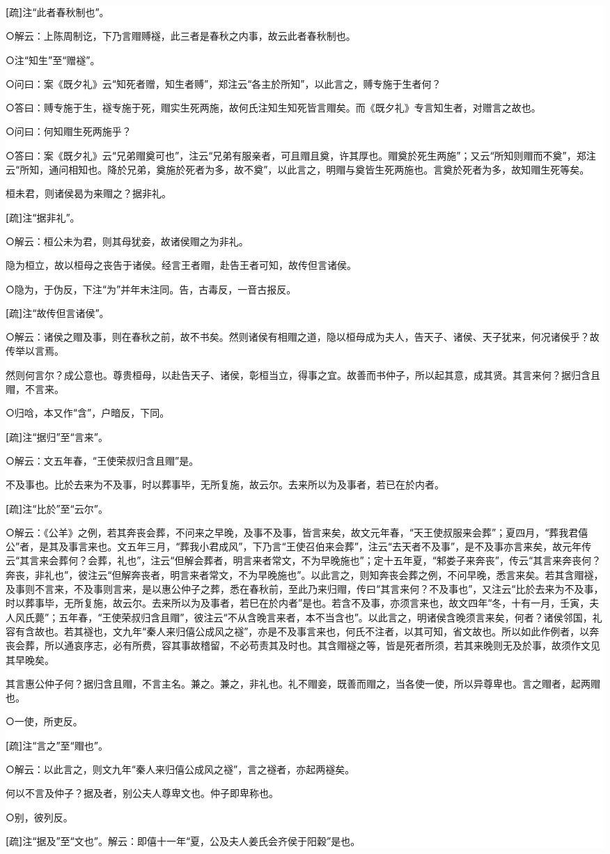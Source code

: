 [疏]注“此者春秋制也”。  

○解云：上陈周制讫，下乃言赗赙襚，此三者是春秋之内事，故云此者春秋制也。  

○注“知生”至“赠襚”。  

○问曰：案《既夕礼》云“知死者赠，知生者赙”，郑注云“各主於所知”，以此言之，赙专施于生者何？  

○答曰：赙专施于生，襚专施于死，赗实生死两施，故何氏注知生知死皆言赗矣。而《既夕礼》专言知生者，对赠言之故也。  

○问曰：何知赗生死两施乎？  

○答曰：案《既夕礼》云“兄弟赗奠可也”，注云“兄弟有服亲者，可且赗且奠，许其厚也。赗奠於死生两施”；又云“所知则赗而不奠”，郑注云“所知，通问相知也。降於兄弟，奠施於死者为多，故不奠”，以此言之，明赗与奠皆生死两施也。言奠於死者为多，故知赗生死等矣。  

桓未君，则诸侯曷为来赗之？据非礼。  

[疏]注“据非礼”。  

○解云：桓公未为君，则其母犹妾，故诸侯赗之为非礼。  

隐为桓立，故以桓母之丧告于诸侯。经言王者赗，赴告王者可知，故传但言诸侯。  

○隐为，于伪反，下注“为”并年末注同。告，古毒反，一音古报反。  

[疏]注“故传但言诸侯”。  

○解云：诸侯之赗及事，则在春秋之前，故不书矣。然则诸侯有相赗之道，隐以桓母成为夫人，告天子、诸侯、天子犹来，何况诸侯乎？故传举以言焉。  

然则何言尔？成公意也。尊贵桓母，以赴告天子、诸侯，彰桓当立，得事之宜。故善而书仲子，所以起其意，成其贤。其言来何？据归含且赗，不言来。  

○归唅，本又作“含”，户暗反，下同。  

[疏]注“据归”至“言来”。  

○解云：文五年春，“王使荣叔归含且赗”是。  

不及事也。比於去来为不及事，时以葬事毕，无所复施，故云尔。去来所以为及事者，若已在於内者。  

[疏]注“比於”至“云尔”。  

○解云：《公羊》之例，若其奔丧会葬，不问来之早晚，及事不及事，皆言来矣，故文元年春，“天王使叔服来会葬”；夏四月，“葬我君僖公”者，是其及事言来也。文五年三月，“葬我小君成风”，下乃言“王使召伯来会葬”，注云“去天者不及事”，是不及事亦言来矣，故元年传云“其言来会葬何？会葬，礼也”，注云“但解会葬者，明言来者常文，不为早晚施也”；定十五年夏，“邾娄子来奔丧”，传云“其言来奔丧何？奔丧，非礼也”，彼注云“但解奔丧者，明言来者常文，不为早晚施也”。以此言之，则知奔丧会葬之例，不问早晚，悉言来矣。若其含赗襚，及事则不言来，不及事则言来，是以惠公仲子之葬，悉在春秋前，至此乃来归赗，传曰“其言来何？不及事也”，又注云“比於去来为不及事，时以葬事毕，无所复施，故云尔。去来所以为及事者，若巳在於内者”是也。若含不及事，亦须言来也，故文四年“冬，十有一月，壬寅，夫人风氏薨”；五年春，“王使荣叔归含且赗”，彼注云“不从含晚言来者，本不当含也”。以此言之，明诸侯含晚须言来矣，何者？诸侯邻国，礼容有含故也。若其襚也，文九年“秦人来归僖公成风之襚”，亦是不及事言来也，何氏不注者，以其可知，省文故也。所以如此作例者，以奔丧会葬，所以通哀序志，必有所费，容其事故稽留，不必苟责其及时也。其含赗襚之等，皆是死者所须，若其来晚则无及於事，故须作文见其早晚矣。  

其言惠公仲子何？据归含且赗，不言主名。兼之。兼之，非礼也。礼不赗妾，既善而赗之，当各使一使，所以异尊卑也。言之赗者，起两赗也。  

○一使，所吏反。  

[疏]注“言之”至“赗也”。  

○解云：以此言之，则文九年“秦人来归僖公成风之襚”，言之襚者，亦起两襚矣。  

何以不言及仲子？据及者，别公夫人尊卑文也。仲子即卑称也。  

○别，彼列反。  

[疏]注“据及”至“文也”。解云：即僖十一年“夏，公及夫人姜氏会齐侯于阳穀”是也。  

